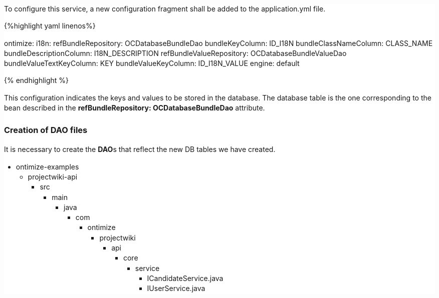To configure this service, a new configuration fragment shall be added to the application.yml file.

{%highlight yaml linenos%}

ontimize:
    i18n:
      refBundleRepository: OCDatabaseBundleDao
      bundleKeyColumn: ID_I18N
      bundleClassNameColumn: CLASS_NAME
      bundleDescriptionColumn: I18N_DESCRIPTION
      refBundleValueRepository: OCDatabaseBundleValueDao
      bundleValueTextKeyColumn: KEY
      bundleValueKeyColumn: ID_I18N_VALUE
      engine: default

{% endhighlight %}

This configuration indicates the keys and values to be stored in the database. The database table is the one corresponding to the bean described in the **refBundleRepository: OCDatabaseBundleDao** attribute.

### Creation of DAO files

It is necessary to create the **DAO**s that reflect the new DB tables we have created.


<div class="multiColumnRow">
  <div class="multiColumn jstreeloader" >
<ul>
  <li data-jstree='{"opened":true, "icon":"fas fa-folder-open"}'>
  ontimize-examples
  <ul>
    <li data-jstree='{"icon":"fas fa-folder-open"}'>
    projectwiki-api
    <ul>
      <li data-jstree='{"icon":"fas fa-folder-open"}'>
      src
      <ul>
        <li data-jstree='{"icon":"fas fa-folder-open"}'>
        main
        <ul>
          <li data-jstree='{"icon":"fas fa-folder-open"}'>
          java
          <ul>
            <li data-jstree='{"icon":"fas fa-folder-open"}'>
            com
            <ul>
              <li data-jstree='{"icon":"fas fa-folder-open"}'>
              ontimize
              <ul>
                <li data-jstree='{"icon":"fas fa-folder-open"}'>
                projectwiki
                <ul>
                  <li data-jstree='{"icon":"fas fa-folder-open"}'>
                  api
                  <ul>
                    <li data-jstree='{"icon":"fas fa-folder-open"}'>
                    core
                    <ul>
                      <li data-jstree='{"icon":"fas fa-folder-open"}'>
                      service
                      <ul>
                        <li data-jstree='{"icon":"fas fa-file"}'>ICandidateService.java</li>
                        <li data-jstree='{"icon":"fas fa-file"}'>IUserService.java</li>
                      </ul>
                      </li>